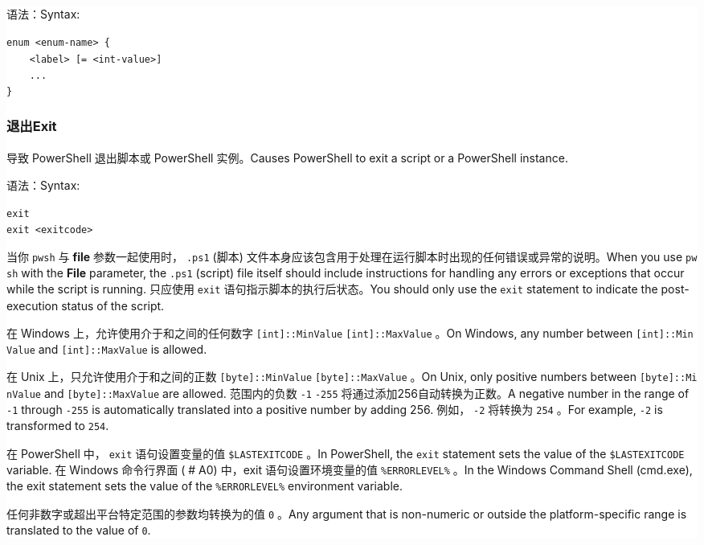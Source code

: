 <span data-ttu-id="9e692-228">语法：</span><span class="sxs-lookup"><span data-stu-id="9e692-228">Syntax:</span></span>

```Syntax
enum <enum-name> {
    <label> [= <int-value>]
    ...
}
```

### <a name="exit"></a><span data-ttu-id="9e692-229">退出</span><span class="sxs-lookup"><span data-stu-id="9e692-229">Exit</span></span>

<span data-ttu-id="9e692-230">导致 PowerShell 退出脚本或 PowerShell 实例。</span><span class="sxs-lookup"><span data-stu-id="9e692-230">Causes PowerShell to exit a script or a PowerShell instance.</span></span>

<span data-ttu-id="9e692-231">语法：</span><span class="sxs-lookup"><span data-stu-id="9e692-231">Syntax:</span></span>

```Syntax
exit
exit <exitcode>
```

<span data-ttu-id="9e692-232">当你 `pwsh` 与 **file** 参数一起使用时， `.ps1` (脚本) 文件本身应该包含用于处理在运行脚本时出现的任何错误或异常的说明。</span><span class="sxs-lookup"><span data-stu-id="9e692-232">When you use `pwsh` with the **File** parameter, the `.ps1` (script) file itself should include instructions for handling any errors or exceptions that occur while the script is running.</span></span> <span data-ttu-id="9e692-233">只应使用 `exit` 语句指示脚本的执行后状态。</span><span class="sxs-lookup"><span data-stu-id="9e692-233">You should only use the `exit` statement to indicate the post-execution status of the script.</span></span>

<span data-ttu-id="9e692-234">在 Windows 上，允许使用介于和之间的任何数字 `[int]::MinValue` `[int]::MaxValue` 。</span><span class="sxs-lookup"><span data-stu-id="9e692-234">On Windows, any number between `[int]::MinValue` and `[int]::MaxValue` is allowed.</span></span>

<span data-ttu-id="9e692-235">在 Unix 上，只允许使用介于和之间的正数 `[byte]::MinValue` `[byte]::MaxValue` 。</span><span class="sxs-lookup"><span data-stu-id="9e692-235">On Unix, only positive numbers between `[byte]::MinValue` and `[byte]::MaxValue` are allowed.</span></span> <span data-ttu-id="9e692-236">范围内的负数 `-1` `-255` 将通过添加256自动转换为正数。</span><span class="sxs-lookup"><span data-stu-id="9e692-236">A negative number in the range of `-1` through `-255` is automatically translated into a positive number by adding 256.</span></span> <span data-ttu-id="9e692-237">例如， `-2` 将转换为 `254` 。</span><span class="sxs-lookup"><span data-stu-id="9e692-237">For example, `-2` is transformed to `254`.</span></span>

<span data-ttu-id="9e692-238">在 PowerShell 中， `exit` 语句设置变量的值 `$LASTEXITCODE` 。</span><span class="sxs-lookup"><span data-stu-id="9e692-238">In PowerShell, the `exit` statement sets the value of the `$LASTEXITCODE` variable.</span></span> <span data-ttu-id="9e692-239">在 Windows 命令行界面 ( # A0) 中，exit 语句设置环境变量的值 `%ERRORLEVEL%` 。</span><span class="sxs-lookup"><span data-stu-id="9e692-239">In the Windows Command Shell (cmd.exe), the exit statement sets the value of the `%ERRORLEVEL%` environment variable.</span></span>

<span data-ttu-id="9e692-240">任何非数字或超出平台特定范围的参数均转换为的值 `0` 。</span><span class="sxs-lookup"><span data-stu-id="9e692-240">Any argument that is non-numeric or outside the platform-specific range is translated to the value of `0`.</span></span>
